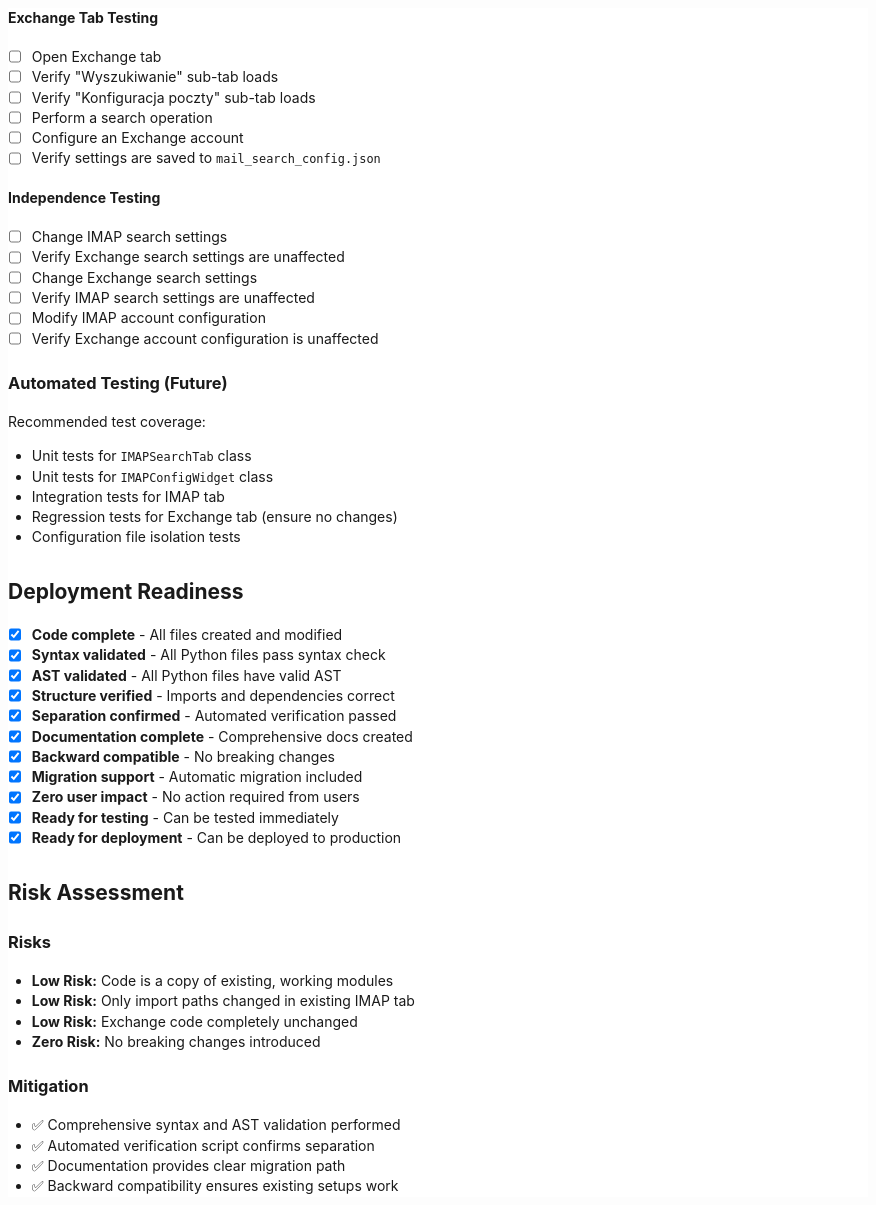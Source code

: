 #### Exchange Tab Testing
- [ ] Open Exchange tab
- [ ] Verify "Wyszukiwanie" sub-tab loads
- [ ] Verify "Konfiguracja poczty" sub-tab loads
- [ ] Perform a search operation
- [ ] Configure an Exchange account
- [ ] Verify settings are saved to `mail_search_config.json`

#### Independence Testing
- [ ] Change IMAP search settings
- [ ] Verify Exchange search settings are unaffected
- [ ] Change Exchange search settings
- [ ] Verify IMAP search settings are unaffected
- [ ] Modify IMAP account configuration
- [ ] Verify Exchange account configuration is unaffected

### Automated Testing (Future)
Recommended test coverage:
- Unit tests for `IMAPSearchTab` class
- Unit tests for `IMAPConfigWidget` class
- Integration tests for IMAP tab
- Regression tests for Exchange tab (ensure no changes)
- Configuration file isolation tests

## Deployment Readiness

- [x] **Code complete** - All files created and modified
- [x] **Syntax validated** - All Python files pass syntax check
- [x] **AST validated** - All Python files have valid AST
- [x] **Structure verified** - Imports and dependencies correct
- [x] **Separation confirmed** - Automated verification passed
- [x] **Documentation complete** - Comprehensive docs created
- [x] **Backward compatible** - No breaking changes
- [x] **Migration support** - Automatic migration included
- [x] **Zero user impact** - No action required from users
- [x] **Ready for testing** - Can be tested immediately
- [x] **Ready for deployment** - Can be deployed to production

## Risk Assessment

### Risks
- **Low Risk:** Code is a copy of existing, working modules
- **Low Risk:** Only import paths changed in existing IMAP tab
- **Low Risk:** Exchange code completely unchanged
- **Zero Risk:** No breaking changes introduced

### Mitigation
- ✅ Comprehensive syntax and AST validation performed
- ✅ Automated verification script confirms separation
- ✅ Documentation provides clear migration path
- ✅ Backward compatibility ensures existing setups work
